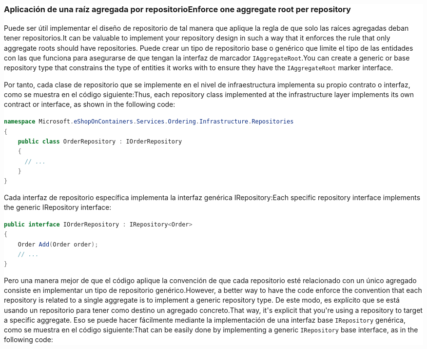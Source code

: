 ### <a name="enforce-one-aggregate-root-per-repository"></a><span data-ttu-id="3b834-137">Aplicación de una raíz agregada por repositorio</span><span class="sxs-lookup"><span data-stu-id="3b834-137">Enforce one aggregate root per repository</span></span>

<span data-ttu-id="3b834-138">Puede ser útil implementar el diseño de repositorio de tal manera que aplique la regla de que solo las raíces agregadas deban tener repositorios.</span><span class="sxs-lookup"><span data-stu-id="3b834-138">It can be valuable to implement your repository design in such a way that it enforces the rule that only aggregate roots should have repositories.</span></span> <span data-ttu-id="3b834-139">Puede crear un tipo de repositorio base o genérico que limite el tipo de las entidades con las que funciona para asegurarse de que tengan la interfaz de marcador `IAggregateRoot`.</span><span class="sxs-lookup"><span data-stu-id="3b834-139">You can create a generic or base repository type that constrains the type of entities it works with to ensure they have the `IAggregateRoot` marker interface.</span></span>

<span data-ttu-id="3b834-140">Por tanto, cada clase de repositorio que se implemente en el nivel de infraestructura implementa su propio contrato o interfaz, como se muestra en el código siguiente:</span><span class="sxs-lookup"><span data-stu-id="3b834-140">Thus, each repository class implemented at the infrastructure layer implements its own contract or interface, as shown in the following code:</span></span>

```csharp
namespace Microsoft.eShopOnContainers.Services.Ordering.Infrastructure.Repositories
{
    public class OrderRepository : IOrderRepository
    {
      // ...
    }
}
```

<span data-ttu-id="3b834-141">Cada interfaz de repositorio específica implementa la interfaz genérica IRepository:</span><span class="sxs-lookup"><span data-stu-id="3b834-141">Each specific repository interface implements the generic IRepository interface:</span></span>

```csharp
public interface IOrderRepository : IRepository<Order>
{
    Order Add(Order order);
    // ...
}
```

<span data-ttu-id="3b834-142">Pero una manera mejor de que el código aplique la convención de que cada repositorio esté relacionado con un único agregado consiste en implementar un tipo de repositorio genérico.</span><span class="sxs-lookup"><span data-stu-id="3b834-142">However, a better way to have the code enforce the convention that each repository is related to a single aggregate is to implement a generic repository type.</span></span> <span data-ttu-id="3b834-143">De este modo, es explícito que se está usando un repositorio para tener como destino un agregado concreto.</span><span class="sxs-lookup"><span data-stu-id="3b834-143">That way, it's explicit that you're using a repository to target a specific aggregate.</span></span> <span data-ttu-id="3b834-144">Eso se puede hacer fácilmente mediante la implementación de una interfaz base `IRepository` genérica, como se muestra en el código siguiente:</span><span class="sxs-lookup"><span data-stu-id="3b834-144">That can be easily done by implementing a generic `IRepository` base interface, as in the following code:</span></span>
